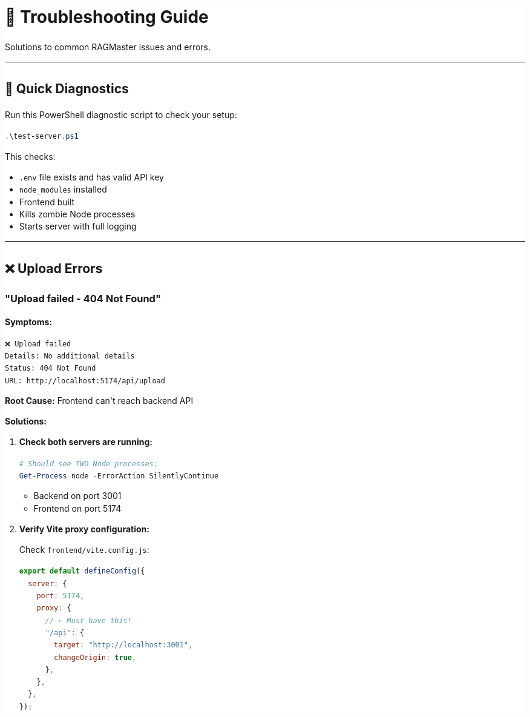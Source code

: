 # 🐛 Troubleshooting Guide

Solutions to common RAGMaster issues and errors.

---

## 🚨 Quick Diagnostics

Run this PowerShell diagnostic script to check your setup:

```powershell
.\test-server.ps1
```

This checks:

- `.env` file exists and has valid API key
- `node_modules` installed
- Frontend built
- Kills zombie Node processes
- Starts server with full logging

---

## ❌ Upload Errors

### "Upload failed - 404 Not Found"

**Symptoms:**

```
❌ Upload failed
Details: No additional details
Status: 404 Not Found
URL: http://localhost:5174/api/upload
```

**Root Cause:** Frontend can't reach backend API

**Solutions:**

1. **Check both servers are running:**

   ```powershell
   # Should see TWO Node processes:
   Get-Process node -ErrorAction SilentlyContinue
   ```

   - Backend on port 3001
   - Frontend on port 5174

2. **Verify Vite proxy configuration:**

   Check `frontend/vite.config.js`:

   ```javascript
   export default defineConfig({
     server: {
       port: 5174,
       proxy: {
         // ← Must have this!
         "/api": {
           target: "http://localhost:3001",
           changeOrigin: true,
         },
       },
     },
   });
   ```
